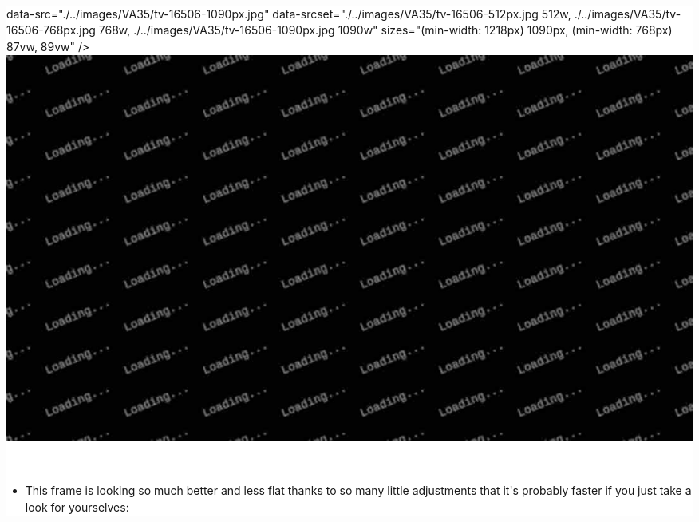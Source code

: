  data-src="./../images/VA35/tv-16506-1090px.jpg"
 data-srcset="./../images/VA35/tv-16506-512px.jpg 512w,
 ./../images/VA35/tv-16506-768px.jpg 768w,
 ./../images/VA35/tv-16506-1090px.jpg 1090w"
 sizes="(min-width: 1218px) 1090px,
 (min-width: 768px) 87vw,
 89vw" />
 <img width="100%" height="100%" class="lazyload" src="./../images/loading.jpg"
 data-src="./../images/VA35/bd-16506-1090px.jpg"
 data-srcset="./../images/VA35/bd-16506-512px.jpg 512w,
 ./../images/VA35/bd-16506-768px.jpg 768w,
 ./../images/VA35/bd-16506-1090px.jpg 1090w"
 sizes="(min-width: 1218px) 1090px,
 (min-width: 768px) 87vw,
 89vw" />
</div>

<br>

- This frame is looking so much better and less flat thanks to so many little adjustments that it's probably faster if you just take a look for yourselves:

<div id="container1" class="twentytwenty-container">